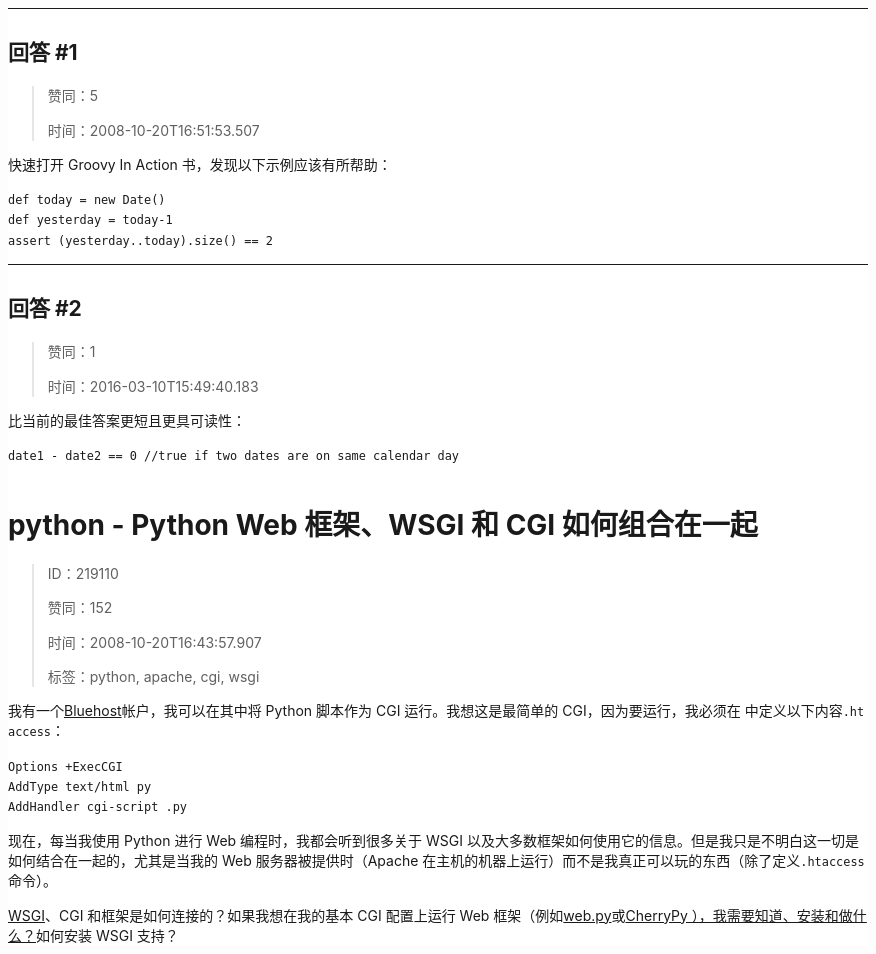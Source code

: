 * * *

## 回答 #1

> 赞同：5
> 
> 时间：2008-10-20T16:51:53.507

快速打开 Groovy In Action 书，发现以下示例应该有所帮助：

```
def today = new Date()
def yesterday = today-1
assert (yesterday..today).size() == 2 
```

* * *

## 回答 #2

> 赞同：1
> 
> 时间：2016-03-10T15:49:40.183

比当前的最佳答案更短且更具可读性：

```
date1 - date2 == 0 //true if two dates are on same calendar day 
```

# python - Python Web 框架、WSGI 和 CGI 如何组合在一起

> ID：219110
> 
> 赞同：152
> 
> 时间：2008-10-20T16:43:57.907
> 
> 标签：python, apache, cgi, wsgi

我有一个[Bluehost](http://en.wikipedia.org/wiki/Bluehost)帐户，我可以在其中将 Python 脚本作为 CGI 运行。我想这是最简单的 CGI，因为要运行，我必须在 中定义以下内容`.htaccess`：

```
Options +ExecCGI
AddType text/html py
AddHandler cgi-script .py 
```

现在，每当我使用 Python 进行 Web 编程时，我都会听到很多关于 WSGI 以及大多数框架如何使用它的信息。但是我只是不明白这一切是如何结合在一起的，尤其是当我的 Web 服务器被提供时（Apache 在主机的机器上运行）而不是我真正可以玩的东西（除了定义`.htaccess`命令）。

[WSGI](http://en.wikipedia.org/wiki/Web_Server_Gateway_Interface)、CGI 和框架是如何连接的？如果我想在我的基本 CGI 配置上运行 Web 框架（例如[web.py](http://webpy.org/)或[CherryPy ），我需要知道、安装和做什么？](http://en.wikipedia.org/wiki/CherryPy)如何安装 WSGI 支持？
